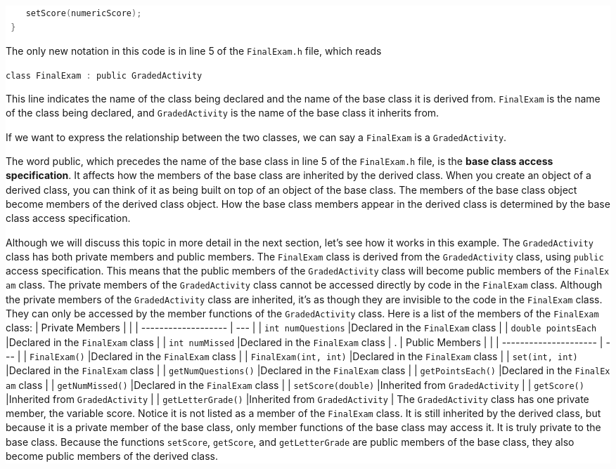 ```c++
    setScore(numericScore); 
 } 
```
The only new notation in this code is in line 5 of the `FinalExam.h` file, which reads
```c++
class FinalExam : public GradedActivity
```

This line indicates the name of the class being declared and the name of the base class it is derived from. `FinalExam` is the name of the class being declared, and `GradedActivity` is the name of the base class it inherits from.

If we want to express the relationship between the two classes, we can say a `FinalExam` is a `GradedActivity`.

The word public, which precedes the name of the base class in line 5 of the `FinalExam.h` file, is the **base class access specification**. It affects how the members of the base class are inherited by the derived class. When you create an object of a derived class, you can think of it as being built on top of an object of the base class. The members of the base class object become members of the derived class object. How the base class members appear in the derived class is determined by the base class access specification.

Although we will discuss this topic in more detail in the next section, let’s see how it works in this example. The `GradedActivity` class has both private members and public members. The `FinalExam` class is derived from the `GradedActivity` class, using `public` access specification. This means that the public members of the `GradedActivity` class will become public members of the `FinalExam` class. The private members of the `GradedActivity` class cannot be accessed directly by code in the `FinalExam` class. Although the private members of the `GradedActivity` class are inherited, it’s as though they are invisible to the code in the `FinalExam` class. They can only be accessed by the member functions of the `GradedActivity` class. Here is a list of the members of the `FinalExam` class:
| Private Members     |     |
| ------------------- | --- |
| `int numQuestions`  |Declared in the `FinalExam` class     |
| `double pointsEach` |Declared in the `FinalExam` class     |
| `int numMissed`                    |Declared in the `FinalExam` class     |
.
| Public Members        |     |
| --------------------- | --- |
| `FinalExam()`         |Declared in the `FinalExam` class     |
| `FinalExam(int, int)` |Declared in the `FinalExam` class     |
| `set(int, int)`       |Declared in the `FinalExam` class     |
| `getNumQuestions()`   |Declared in the `FinalExam` class     |
| `getPointsEach()`     |Declared in the `FinalExam` class     |
| `getNumMissed()`      |Declared in the `FinalExam` class     |
| `setScore(double)`    |Inherited from `GradedActivity`     |
| `getScore()`          |Inherited from `GradedActivity`     |
| `getLetterGrade()`                      |Inherited from `GradedActivity`     |
The `GradedActivity` class has one private member, the variable score. Notice it is not listed as a member of the `FinalExam` class. It is still inherited by the derived class, but because it is a private member of the base class, only member functions of the base class may access it. It is truly private to the base class. Because the functions `setScore`, `getScore`, and `getLetterGrade` are public members of the base class, they also become public members of the derived class.
